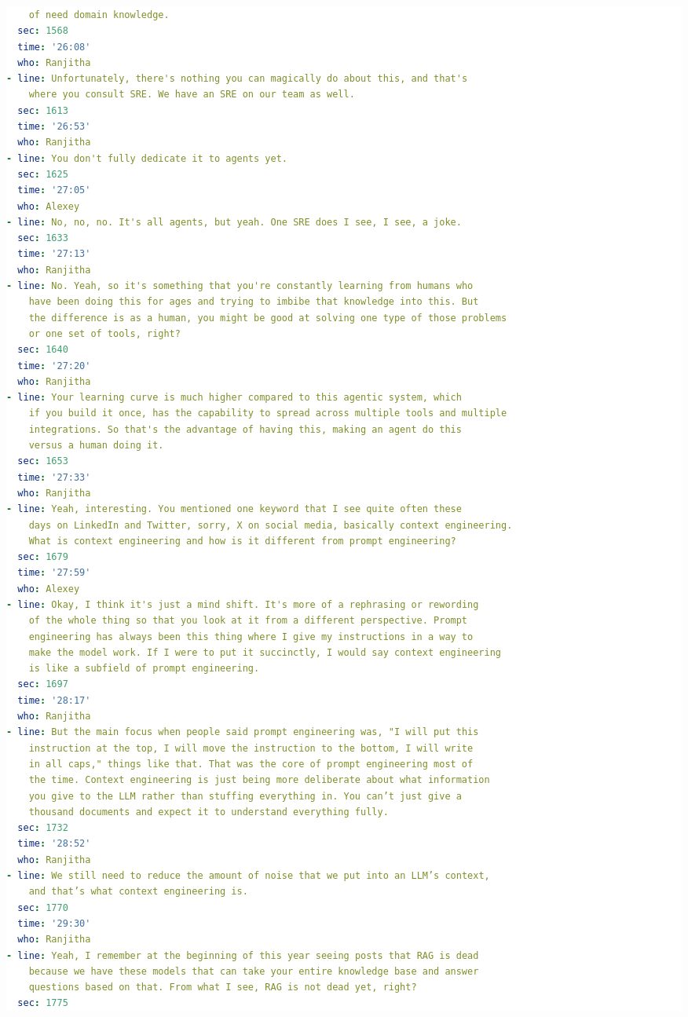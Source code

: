 ```yaml
    of need domain knowledge.
  sec: 1568
  time: '26:08'
  who: Ranjitha
- line: Unfortunately, there's nothing you can magically do about this, and that's
    where you consult SRE. We have an SRE on our team as well.
  sec: 1613
  time: '26:53'
  who: Ranjitha
- line: You don't fully dedicate it to agents yet.
  sec: 1625
  time: '27:05'
  who: Alexey
- line: No, no, no. It's all agents, but yeah. One SRE does I see, I see, a joke.
  sec: 1633
  time: '27:13'
  who: Ranjitha
- line: No. Yeah, so it's something that you're constantly learning from humans who
    have been doing this for ages and trying to imbibe that knowledge into this. But
    the difference is as a human, you might be good at solving one type of those problems
    or one set of tools, right?
  sec: 1640
  time: '27:20'
  who: Ranjitha
- line: Your learning curve is much higher compared to this agentic system, which
    if you build it once, has the capability to spread across multiple tools and multiple
    integrations. So that's the advantage of having this, making an agent do this
    versus a human doing it.
  sec: 1653
  time: '27:33'
  who: Ranjitha
- line: Yeah, interesting. You mentioned one keyword that I see quite often these
    days on LinkedIn and Twitter, sorry, X on social media, basically context engineering.
    What is context engineering and how is it different from prompt engineering?
  sec: 1679
  time: '27:59'
  who: Alexey
- line: Okay, I think it's just a mind shift. It's more of a rephrasing or rewording
    of the whole thing so that you look at it from a different perspective. Prompt
    engineering has always been this thing where I give my instructions in a way to
    make the model work. If I were to put it succinctly, I would say context engineering
    is like a subfield of prompt engineering.
  sec: 1697
  time: '28:17'
  who: Ranjitha
- line: But the main focus when people said prompt engineering was, "I will put this
    instruction at the top, I will move the instruction to the bottom, I will write
    in all caps," things like that. That was the core of prompt engineering most of
    the time. Context engineering is just being more deliberate about what information
    you give to the LLM rather than stuffing everything in. You can’t just give a
    thousand documents and expect it to understand everything fully.
  sec: 1732
  time: '28:52'
  who: Ranjitha
- line: We still need to reduce the amount of noise that we put into an LLM’s context,
    and that’s what context engineering is.
  sec: 1770
  time: '29:30'
  who: Ranjitha
- line: Yeah, I remember at the beginning of this year seeing posts that RAG is dead
    because we have these models that can take your entire knowledge base and answer
    questions based on that. From what I see, RAG is not dead yet, right?
  sec: 1775
```